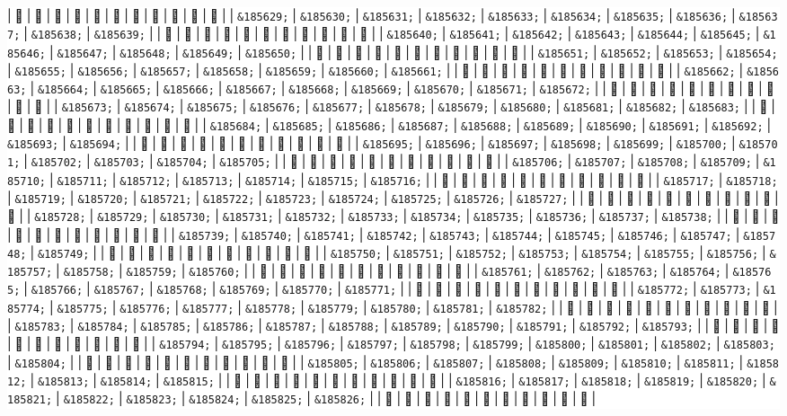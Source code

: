 | &#185629; | &#185630; | &#185631; | &#185632; | &#185633; | &#185634; | &#185635; | &#185636; | &#185637; | &#185638; | &#185639; | 
| `&185629;` | `&185630;` | `&185631;` | `&185632;` | `&185633;` | `&185634;` | `&185635;` | `&185636;` | `&185637;` | `&185638;` | `&185639;` | 
| &#185640; | &#185641; | &#185642; | &#185643; | &#185644; | &#185645; | &#185646; | &#185647; | &#185648; | &#185649; | &#185650; | 
| `&185640;` | `&185641;` | `&185642;` | `&185643;` | `&185644;` | `&185645;` | `&185646;` | `&185647;` | `&185648;` | `&185649;` | `&185650;` | 
| &#185651; | &#185652; | &#185653; | &#185654; | &#185655; | &#185656; | &#185657; | &#185658; | &#185659; | &#185660; | &#185661; | 
| `&185651;` | `&185652;` | `&185653;` | `&185654;` | `&185655;` | `&185656;` | `&185657;` | `&185658;` | `&185659;` | `&185660;` | `&185661;` | 
| &#185662; | &#185663; | &#185664; | &#185665; | &#185666; | &#185667; | &#185668; | &#185669; | &#185670; | &#185671; | &#185672; | 
| `&185662;` | `&185663;` | `&185664;` | `&185665;` | `&185666;` | `&185667;` | `&185668;` | `&185669;` | `&185670;` | `&185671;` | `&185672;` | 
| &#185673; | &#185674; | &#185675; | &#185676; | &#185677; | &#185678; | &#185679; | &#185680; | &#185681; | &#185682; | &#185683; | 
| `&185673;` | `&185674;` | `&185675;` | `&185676;` | `&185677;` | `&185678;` | `&185679;` | `&185680;` | `&185681;` | `&185682;` | `&185683;` | 
| &#185684; | &#185685; | &#185686; | &#185687; | &#185688; | &#185689; | &#185690; | &#185691; | &#185692; | &#185693; | &#185694; | 
| `&185684;` | `&185685;` | `&185686;` | `&185687;` | `&185688;` | `&185689;` | `&185690;` | `&185691;` | `&185692;` | `&185693;` | `&185694;` | 
| &#185695; | &#185696; | &#185697; | &#185698; | &#185699; | &#185700; | &#185701; | &#185702; | &#185703; | &#185704; | &#185705; | 
| `&185695;` | `&185696;` | `&185697;` | `&185698;` | `&185699;` | `&185700;` | `&185701;` | `&185702;` | `&185703;` | `&185704;` | `&185705;` | 
| &#185706; | &#185707; | &#185708; | &#185709; | &#185710; | &#185711; | &#185712; | &#185713; | &#185714; | &#185715; | &#185716; | 
| `&185706;` | `&185707;` | `&185708;` | `&185709;` | `&185710;` | `&185711;` | `&185712;` | `&185713;` | `&185714;` | `&185715;` | `&185716;` | 
| &#185717; | &#185718; | &#185719; | &#185720; | &#185721; | &#185722; | &#185723; | &#185724; | &#185725; | &#185726; | &#185727; | 
| `&185717;` | `&185718;` | `&185719;` | `&185720;` | `&185721;` | `&185722;` | `&185723;` | `&185724;` | `&185725;` | `&185726;` | `&185727;` | 
| &#185728; | &#185729; | &#185730; | &#185731; | &#185732; | &#185733; | &#185734; | &#185735; | &#185736; | &#185737; | &#185738; | 
| `&185728;` | `&185729;` | `&185730;` | `&185731;` | `&185732;` | `&185733;` | `&185734;` | `&185735;` | `&185736;` | `&185737;` | `&185738;` | 
| &#185739; | &#185740; | &#185741; | &#185742; | &#185743; | &#185744; | &#185745; | &#185746; | &#185747; | &#185748; | &#185749; | 
| `&185739;` | `&185740;` | `&185741;` | `&185742;` | `&185743;` | `&185744;` | `&185745;` | `&185746;` | `&185747;` | `&185748;` | `&185749;` | 
| &#185750; | &#185751; | &#185752; | &#185753; | &#185754; | &#185755; | &#185756; | &#185757; | &#185758; | &#185759; | &#185760; | 
| `&185750;` | `&185751;` | `&185752;` | `&185753;` | `&185754;` | `&185755;` | `&185756;` | `&185757;` | `&185758;` | `&185759;` | `&185760;` | 
| &#185761; | &#185762; | &#185763; | &#185764; | &#185765; | &#185766; | &#185767; | &#185768; | &#185769; | &#185770; | &#185771; | 
| `&185761;` | `&185762;` | `&185763;` | `&185764;` | `&185765;` | `&185766;` | `&185767;` | `&185768;` | `&185769;` | `&185770;` | `&185771;` | 
| &#185772; | &#185773; | &#185774; | &#185775; | &#185776; | &#185777; | &#185778; | &#185779; | &#185780; | &#185781; | &#185782; | 
| `&185772;` | `&185773;` | `&185774;` | `&185775;` | `&185776;` | `&185777;` | `&185778;` | `&185779;` | `&185780;` | `&185781;` | `&185782;` | 
| &#185783; | &#185784; | &#185785; | &#185786; | &#185787; | &#185788; | &#185789; | &#185790; | &#185791; | &#185792; | &#185793; | 
| `&185783;` | `&185784;` | `&185785;` | `&185786;` | `&185787;` | `&185788;` | `&185789;` | `&185790;` | `&185791;` | `&185792;` | `&185793;` | 
| &#185794; | &#185795; | &#185796; | &#185797; | &#185798; | &#185799; | &#185800; | &#185801; | &#185802; | &#185803; | &#185804; | 
| `&185794;` | `&185795;` | `&185796;` | `&185797;` | `&185798;` | `&185799;` | `&185800;` | `&185801;` | `&185802;` | `&185803;` | `&185804;` | 
| &#185805; | &#185806; | &#185807; | &#185808; | &#185809; | &#185810; | &#185811; | &#185812; | &#185813; | &#185814; | &#185815; | 
| `&185805;` | `&185806;` | `&185807;` | `&185808;` | `&185809;` | `&185810;` | `&185811;` | `&185812;` | `&185813;` | `&185814;` | `&185815;` | 
| &#185816; | &#185817; | &#185818; | &#185819; | &#185820; | &#185821; | &#185822; | &#185823; | &#185824; | &#185825; | &#185826; | 
| `&185816;` | `&185817;` | `&185818;` | `&185819;` | `&185820;` | `&185821;` | `&185822;` | `&185823;` | `&185824;` | `&185825;` | `&185826;` | 
| &#185827; | &#185828; | &#185829; | &#185830; | &#185831; | &#185832; | &#185833; | &#185834; | &#185835; | &#185836; | &#185837; | 